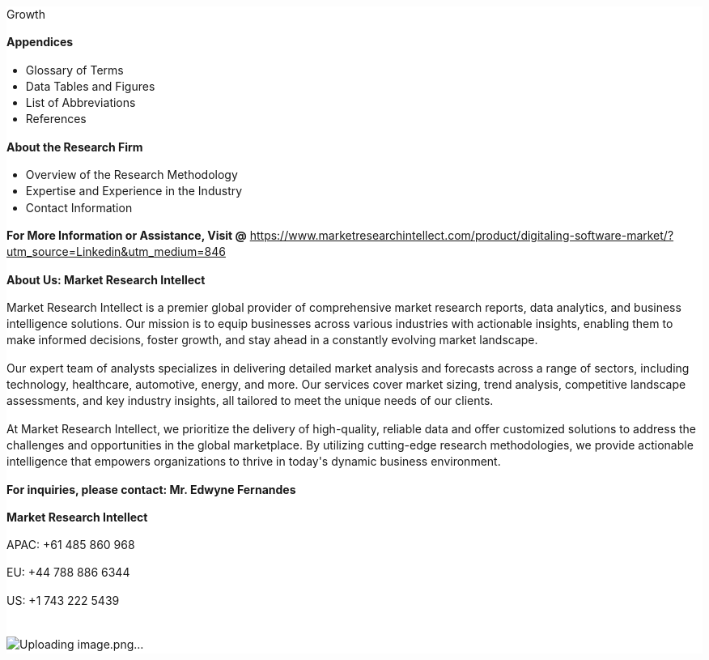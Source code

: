 Growth</li></ul><p><strong>Appendices</strong></p><ul><li>Glossary of Terms</li><li>Data Tables and Figures</li><li>List of Abbreviations</li><li>References</li></ul><p><strong>About the Research Firm</strong></p><ul><li>Overview of the Research Methodology</li><li>Expertise and Experience in the Industry</li><li>Contact Information</li></ul></div><div class="article-main__content" data-test-id="publishing-text-block"><p><span class="font-[700]"><strong>For More Information or Assistance, Visit @</strong>&nbsp;<a href="https://www.marketresearchintellect.com/product/digitaling-software-market/?utm_source=Linkedin&utm_medium=846">https://www.marketresearchintellect.com/product/digitaling-software-market/?utm_source=Linkedin&utm_medium=846</a></span></p><p><strong>About Us: Market Research Intellect</strong></p><p>Market Research Intellect is a premier global provider of comprehensive market research reports, data analytics, and business intelligence solutions. Our mission is to equip businesses across various industries with actionable insights, enabling them to make informed decisions, foster growth, and stay ahead in a constantly evolving market landscape.</p><p>Our expert team of analysts specializes in delivering detailed market analysis and forecasts across a range of sectors, including technology, healthcare, automotive, energy, and more. Our services cover market sizing, trend analysis, competitive landscape assessments, and key industry insights, all tailored to meet the unique needs of our clients.</p><p>At Market Research Intellect, we prioritize the delivery of high-quality, reliable data and offer customized solutions to address the challenges and opportunities in the global marketplace. By utilizing cutting-edge research methodologies, we provide actionable intelligence that empowers organizations to thrive in today's dynamic business environment.</p><p><strong>For inquiries, please contact: Mr. Edwyne Fernandes</strong></p><p><strong>Market Research Intellect</strong></p><p>APAC: +61 485 860 968</p><p>EU: +44 788 886 6344</p><p>US: +1 743 222 5439</p></div><div class="article-main__content" data-test-id="publishing-text-block">&nbsp;</div>
![Uploading image.png…]()
